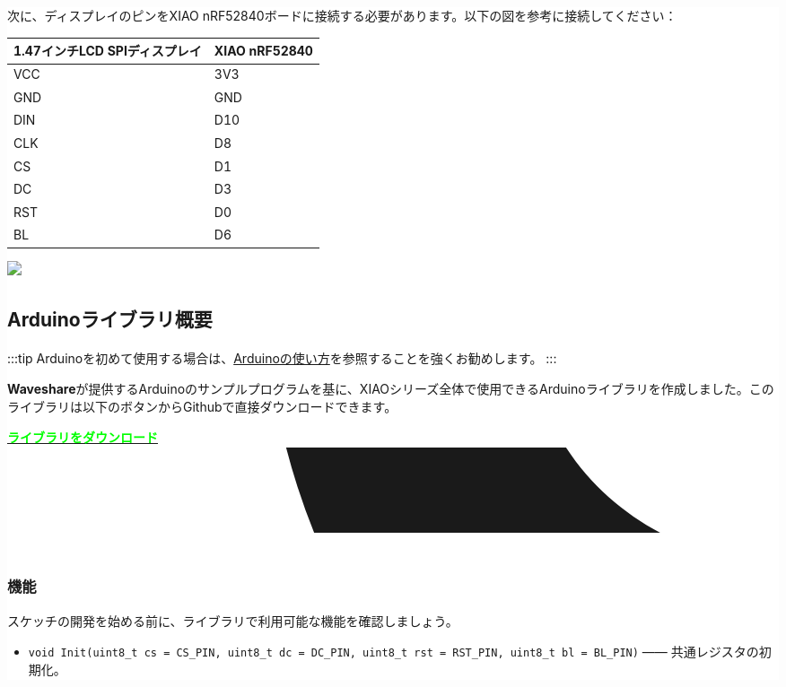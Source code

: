 次に、ディスプレイのピンをXIAO nRF52840ボードに接続する必要があります。以下の図を参考に接続してください：

| 1.47インチLCD SPIディスプレイ | XIAO nRF52840 |
| --------------------------- | ----------------- |
| VCC                         | 3V3              |
| GND                         | GND              |
| DIN                         | D10              |
| CLK                         | D8               |
| CS                          | D1               |
| DC                          | D3               |
| RST                         | D0               |
| BL                          | D6               |

<div style={{textAlign:'center'}}><img src="https://files.seeedstudio.com/wiki/lcd_spi_display/4.png" style={{width:700, height:'auto'}}/></div>

## Arduinoライブラリ概要

:::tip
Arduinoを初めて使用する場合は、[Arduinoの使い方](https://wiki.seeedstudio.com/ja/Getting_Started_with_Arduino/)を参照することを強くお勧めします。
:::

**Waveshare**が提供するArduinoのサンプルプログラムを基に、XIAOシリーズ全体で使用できるArduinoライブラリを作成しました。このライブラリは以下のボタンからGithubで直接ダウンロードできます。

<div class="github_container" style={{textAlign: 'center'}}>
    <a class="github_item" href="https://github.com/limengdu/XIAO_ST7789V3_LCD_Display/tree/main" target="_blank" rel="noopener noreferrer">
    <strong><span><font color={'FFFFFF'} size={"4"}> ライブラリをダウンロード</font></span></strong> <svg aria-hidden="true" focusable="false" role="img" className="mr-2" viewBox="-3 10 9 1" width={16} height={16} fill="currentColor" style={{textAlign: 'center', display: 'inline-block', userSelect: 'none', verticalAlign: 'text-bottom', overflow: 'visible'}}><path d="M8 0c4.42 0 8 3.58 8 8a8.013 8.013 0 0 1-5.45 7.59c-.4.08-.55-.17-.55-.38 0-.27.01-1.13.01-2.2 0-.75-.25-1.23-.54-1.48 1.78-.2 3.65-.88 3.65-3.95 0-.88-.31-1.59-.82-2.15.08-.2.36-1.02-.08-2.12 0 0-.67-.22-2.2.82-.64-.18-1.32-.27-2-.27-.68 0-1.36.09-2 .27-1.53-1.03-2.2-.82-2.2-.82-.44 1.1-.16 1.92-.08 2.12-.51.56-.82 1.28-.82 2.15 0 3.06 1.86 3.75 3.64 3.95-.23.2-.44.55-.51 1.07-.46.21-1.61.55-2.33-.66-.15-.24-.6-.83-1.23-.82-.67.01-.27.38.01.53.34.19.73.9.82 1.13.16.45.68 1.31 2.69.94 0 .67.01 1.3.01 1.49 0 .21-.15.45-.55.38A7.995 7.995 0 0 1 0 8c0-4.42 3.58-8 8-8Z" /></svg>
    </a>
</div><br />

### 機能

スケッチの開発を始める前に、ライブラリで利用可能な機能を確認しましょう。

- `void Init(uint8_t cs = CS_PIN, uint8_t dc = DC_PIN, uint8_t rst = RST_PIN, uint8_t bl = BL_PIN)` —— 共通レジスタの初期化。
